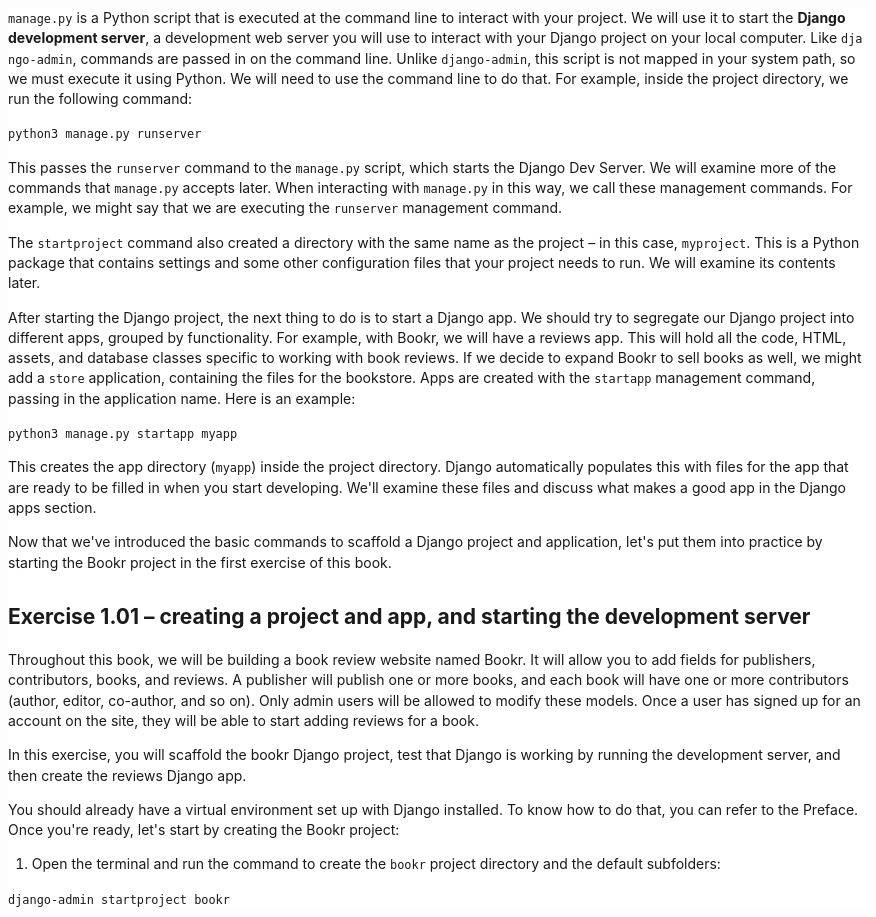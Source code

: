 `manage.py` is a Python script that is executed at the command line to interact with your project. We will use it to start the **Django development server**, a development web server you will use to interact with your Django project on your local computer. Like `django-admin`, commands are passed in on the command line. Unlike `django-admin`, this script is not mapped in your system path, so we must execute it using Python. We will need to use the command line to do that. For example, inside the project directory, we run the following command:

```
python3 manage.py runserver
```

This passes the `runserver` command to the `manage.py` script, which starts the Django Dev Server. We will examine more of the commands that `manage.py` accepts later. When interacting with `manage.py` in this way, we call these management commands. For example, we might say that we are executing the `runserver` management command.

The `startproject` command also created a directory with the same name as the project – in this case, `myproject`. This is a Python package that contains settings and some other configuration files that your project needs to run. We will examine its contents later.

After starting the Django project, the next thing to do is to start a Django app. We should try to segregate our Django project into different apps, grouped by functionality. For example, with Bookr, we will have a reviews app. This will hold all the code, HTML, assets, and database classes specific to working with book reviews. If we decide to expand Bookr to sell books as well, we might add a `store` application, containing the files for the bookstore. Apps are created with the `startapp` management command, passing in the application name. Here is an example:

```
python3 manage.py startapp myapp
```

This creates the app directory (`myapp`) inside the project directory. Django automatically populates this with files for the app that are ready to be filled in when you start developing. We'll examine these files and discuss what makes a good app in the Django apps section.

Now that we've introduced the basic commands to scaffold a Django project and application, let's put them into practice by starting the Bookr project in the first exercise of this book.

## Exercise 1.01 – creating a project and app, and starting the development server

Throughout this book, we will be building a book review website named Bookr. It will allow you to add fields for publishers, contributors, books, and reviews. A publisher will publish one or more books, and each book will have one or more contributors (author, editor, co-author, and so on). Only admin users will be allowed to modify these models. Once a user has signed up for an account on the site, they will be able to start adding reviews for a book.

In this exercise, you will scaffold the bookr Django project, test that Django is working by running the development server, and then create the reviews Django app.

You should already have a virtual environment set up with Django installed. To know how to do that, you can refer to the Preface. Once you're ready, let's start by creating the Bookr project:

1. Open the terminal and run the command to create the `bookr` project directory and the default subfolders:
```
django-admin startproject bookr
```
